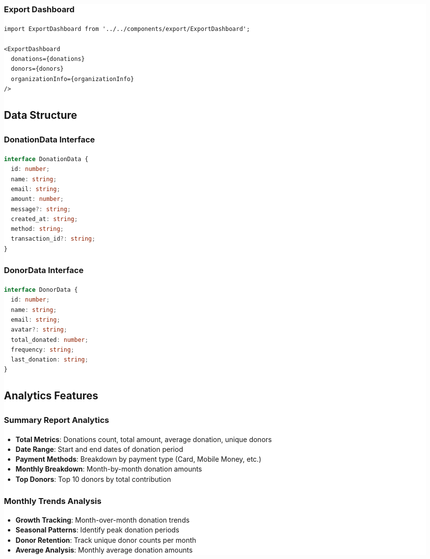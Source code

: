 ### Export Dashboard
```tsx
import ExportDashboard from '../../components/export/ExportDashboard';

<ExportDashboard 
  donations={donations}
  donors={donors}
  organizationInfo={organizationInfo}
/>
```

## Data Structure

### DonationData Interface
```typescript
interface DonationData {
  id: number;
  name: string;
  email: string;
  amount: number;
  message?: string;
  created_at: string;
  method: string;
  transaction_id?: string;
}
```

### DonorData Interface
```typescript
interface DonorData {
  id: number;
  name: string;
  email: string;
  avatar?: string;
  total_donated: number;
  frequency: string;
  last_donation: string;
}
```

## Analytics Features

### Summary Report Analytics
- **Total Metrics**: Donations count, total amount, average donation, unique donors
- **Date Range**: Start and end dates of donation period
- **Payment Methods**: Breakdown by payment type (Card, Mobile Money, etc.)
- **Monthly Breakdown**: Month-by-month donation amounts
- **Top Donors**: Top 10 donors by total contribution

### Monthly Trends Analysis
- **Growth Tracking**: Month-over-month donation trends
- **Seasonal Patterns**: Identify peak donation periods
- **Donor Retention**: Track unique donor counts per month
- **Average Analysis**: Monthly average donation amounts
